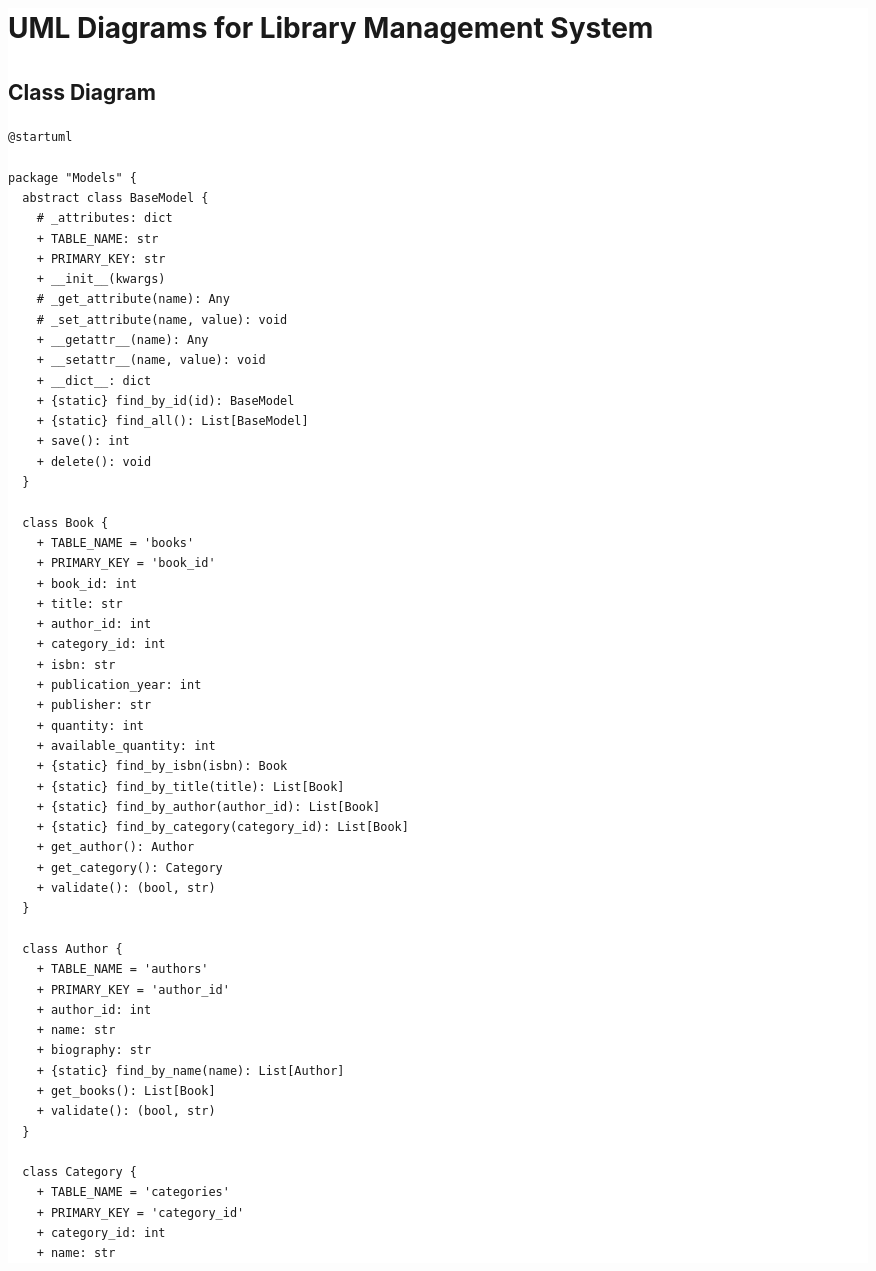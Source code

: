 # UML Diagrams for Library Management System


## Class Diagram

```plantuml
@startuml

package "Models" {
  abstract class BaseModel {
    # _attributes: dict
    + TABLE_NAME: str
    + PRIMARY_KEY: str
    + __init__(kwargs)
    # _get_attribute(name): Any
    # _set_attribute(name, value): void
    + __getattr__(name): Any
    + __setattr__(name, value): void
    + __dict__: dict
    + {static} find_by_id(id): BaseModel
    + {static} find_all(): List[BaseModel]
    + save(): int
    + delete(): void
  }

  class Book {
    + TABLE_NAME = 'books'
    + PRIMARY_KEY = 'book_id'
    + book_id: int
    + title: str
    + author_id: int
    + category_id: int
    + isbn: str
    + publication_year: int
    + publisher: str
    + quantity: int
    + available_quantity: int
    + {static} find_by_isbn(isbn): Book
    + {static} find_by_title(title): List[Book]
    + {static} find_by_author(author_id): List[Book]
    + {static} find_by_category(category_id): List[Book]
    + get_author(): Author
    + get_category(): Category
    + validate(): (bool, str)
  }

  class Author {
    + TABLE_NAME = 'authors'
    + PRIMARY_KEY = 'author_id'
    + author_id: int
    + name: str
    + biography: str
    + {static} find_by_name(name): List[Author]
    + get_books(): List[Book]
    + validate(): (bool, str)
  }

  class Category {
    + TABLE_NAME = 'categories'
    + PRIMARY_KEY = 'category_id'
    + category_id: int
    + name: str
```